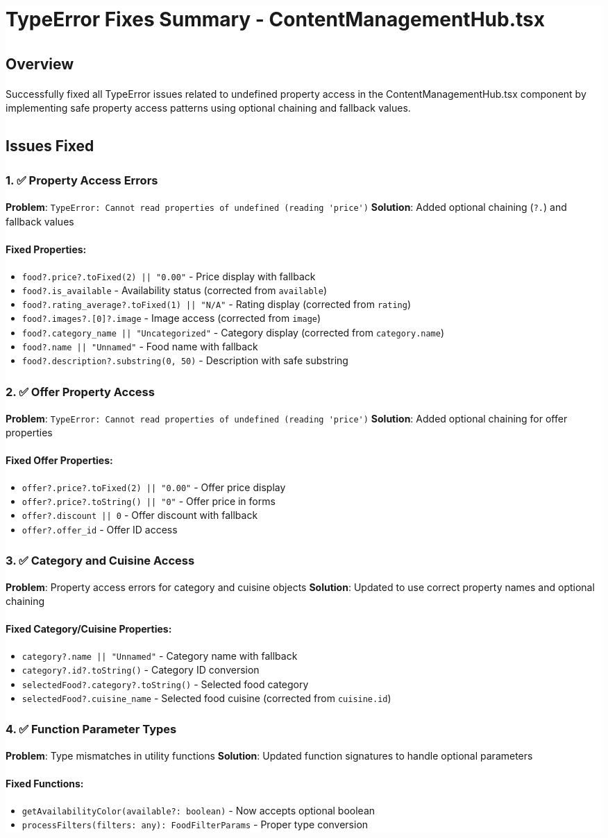 # TypeError Fixes Summary - ContentManagementHub.tsx

## Overview
Successfully fixed all TypeError issues related to undefined property access in the ContentManagementHub.tsx component by implementing safe property access patterns using optional chaining and fallback values.

## Issues Fixed

### 1. ✅ Property Access Errors
**Problem**: `TypeError: Cannot read properties of undefined (reading 'price')`
**Solution**: Added optional chaining (`?.`) and fallback values

#### Fixed Properties:
- `food?.price?.toFixed(2) || "0.00"` - Price display with fallback
- `food?.is_available` - Availability status (corrected from `available`)
- `food?.rating_average?.toFixed(1) || "N/A"` - Rating display (corrected from `rating`)
- `food?.images?.[0]?.image` - Image access (corrected from `image`)
- `food?.category_name || "Uncategorized"` - Category display (corrected from `category.name`)
- `food?.name || "Unnamed"` - Food name with fallback
- `food?.description?.substring(0, 50)` - Description with safe substring

### 2. ✅ Offer Property Access
**Problem**: `TypeError: Cannot read properties of undefined (reading 'price')`
**Solution**: Added optional chaining for offer properties

#### Fixed Offer Properties:
- `offer?.price?.toFixed(2) || "0.00"` - Offer price display
- `offer?.price?.toString() || "0"` - Offer price in forms
- `offer?.discount || 0` - Offer discount with fallback
- `offer?.offer_id` - Offer ID access

### 3. ✅ Category and Cuisine Access
**Problem**: Property access errors for category and cuisine objects
**Solution**: Updated to use correct property names and optional chaining

#### Fixed Category/Cuisine Properties:
- `category?.name || "Unnamed"` - Category name with fallback
- `category?.id?.toString()` - Category ID conversion
- `selectedFood?.category?.toString()` - Selected food category
- `selectedFood?.cuisine_name` - Selected food cuisine (corrected from `cuisine.id`)

### 4. ✅ Function Parameter Types
**Problem**: Type mismatches in utility functions
**Solution**: Updated function signatures to handle optional parameters

#### Fixed Functions:
- `getAvailabilityColor(available?: boolean)` - Now accepts optional boolean
- `processFilters(filters: any): FoodFilterParams` - Proper type conversion
